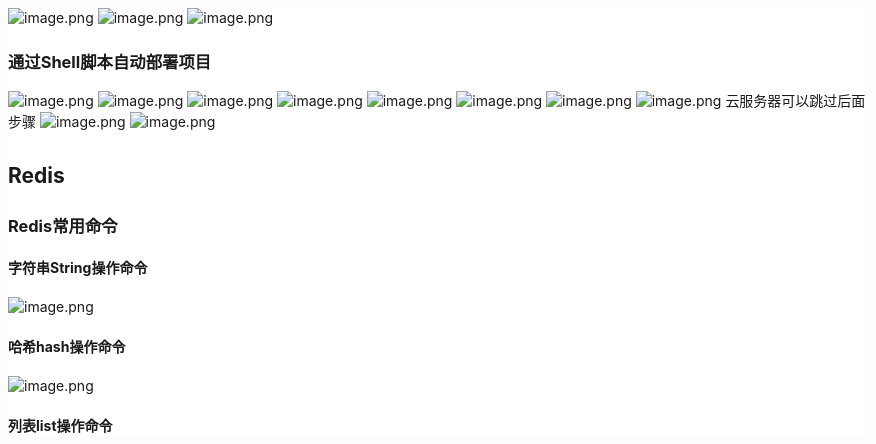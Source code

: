 ![image.png](https://cdn.nlark.com/yuque/0/2023/png/38624107/1692529994330-011d8f41-a0d8-4d20-b9c9-76c91456a587.png#averageHue=%23ebeaee&clientId=u937faf35-688e-4&from=paste&height=212&id=uc68f52f1&originHeight=424&originWidth=913&originalType=binary&ratio=2&rotation=0&showTitle=false&size=157027&status=done&style=none&taskId=u6dde76c5-ac40-4567-9ca2-740923b1681&title=&width=456.5)
![image.png](https://cdn.nlark.com/yuque/0/2023/png/38624107/1692530213991-3e3b6ee6-9455-4829-8217-292c326d7be0.png#averageHue=%23d6dbd8&clientId=u937faf35-688e-4&from=paste&height=239&id=u7abd6308&originHeight=477&originWidth=1175&originalType=binary&ratio=2&rotation=0&showTitle=false&size=281643&status=done&style=none&taskId=u718ae730-87e6-4a3c-bff6-62e2d2e7d2e&title=&width=587.5)
![image.png](https://cdn.nlark.com/yuque/0/2023/png/38624107/1692531403622-be40e019-dda8-4843-971a-bf93453f88cb.png#averageHue=%23263551&clientId=u937faf35-688e-4&from=paste&height=140&id=ud307df13&originHeight=279&originWidth=1144&originalType=binary&ratio=2&rotation=0&showTitle=false&size=185460&status=done&style=none&taskId=u5c2dd326-85f3-40fb-b545-53ac4cfffcd&title=&width=572)
### 通过Shell脚本自动部署项目
![image.png](https://cdn.nlark.com/yuque/0/2023/png/38624107/1692534028878-3e63ba24-8020-4896-b4dd-e8c8d157c3d3.png#averageHue=%23fcfafc&clientId=u937faf35-688e-4&from=paste&height=244&id=ucd00a000&originHeight=487&originWidth=1203&originalType=binary&ratio=2&rotation=0&showTitle=false&size=135787&status=done&style=none&taskId=u4e93244c-47c6-4a9a-98de-0bb21c5ac08&title=&width=601.5)
![image.png](https://cdn.nlark.com/yuque/0/2023/png/38624107/1692534187597-cdd46c9a-1a3c-4578-954b-1e4d1e6a3655.png#averageHue=%232e4c6f&clientId=u937faf35-688e-4&from=paste&height=229&id=ua42a98b5&originHeight=458&originWidth=1205&originalType=binary&ratio=2&rotation=0&showTitle=false&size=191713&status=done&style=none&taskId=ua1c50199-54d2-44b1-97d4-c97cb68a994&title=&width=602.5)
![image.png](https://cdn.nlark.com/yuque/0/2023/png/38624107/1692534231175-ab8b240c-eea4-4bff-a260-9ce8fa6dc4bf.png#averageHue=%23b8c2d0&clientId=u937faf35-688e-4&from=paste&height=86&id=uff224d3f&originHeight=172&originWidth=1222&originalType=binary&ratio=2&rotation=0&showTitle=false&size=45958&status=done&style=none&taskId=u3ae010f3-6876-4453-b3a6-5283b72f56a&title=&width=611)
![image.png](https://cdn.nlark.com/yuque/0/2023/png/38624107/1692537979854-88e95b6c-9487-4b69-97e6-9048751f99cb.png#averageHue=%23d7dacb&clientId=u937faf35-688e-4&from=paste&height=211&id=u18b19821&originHeight=422&originWidth=1213&originalType=binary&ratio=2&rotation=0&showTitle=false&size=213021&status=done&style=none&taskId=uf98b91a2-82a2-4ae8-bb30-d6426b65e47&title=&width=606.5)
![image.png](https://cdn.nlark.com/yuque/0/2023/png/38624107/1692538788859-513c6e67-8d9b-4699-b81a-9d712b48d08b.png#averageHue=%23cfd3d0&clientId=u937faf35-688e-4&from=paste&height=114&id=u5845b836&originHeight=228&originWidth=1227&originalType=binary&ratio=2&rotation=0&showTitle=false&size=165529&status=done&style=none&taskId=u95438ead-64ed-4055-bbbb-fa637384a3e&title=&width=613.5)
![image.png](https://cdn.nlark.com/yuque/0/2023/png/38624107/1692539219952-6099f869-815a-444b-a634-149cd1eba0be.png#averageHue=%2333425d&clientId=u937faf35-688e-4&from=paste&height=282&id=u715aefb6&originHeight=564&originWidth=1218&originalType=binary&ratio=2&rotation=0&showTitle=false&size=295194&status=done&style=none&taskId=ud2171a72-52ba-4b14-95b5-eec8fc44f36&title=&width=609)
![image.png](https://cdn.nlark.com/yuque/0/2023/png/38624107/1692539892077-ac7945a6-ce55-4fc8-926e-44af5a1462db.png#averageHue=%23f7f5f7&clientId=u937faf35-688e-4&from=paste&height=265&id=u88c65362&originHeight=530&originWidth=1250&originalType=binary&ratio=2&rotation=0&showTitle=false&size=249910&status=done&style=none&taskId=u9a4f6511-0161-41f9-b141-a8812f4dac0&title=&width=625)
![image.png](https://cdn.nlark.com/yuque/0/2023/png/38624107/1692540032018-6866acb8-8a4c-4fdb-a163-e4e39cfc21d1.png#averageHue=%23253653&clientId=u937faf35-688e-4&from=paste&height=248&id=u065c4ab6&originHeight=496&originWidth=981&originalType=binary&ratio=2&rotation=0&showTitle=false&size=243644&status=done&style=none&taskId=ufd4771a3-4719-48cc-a687-3c0e136d831&title=&width=490.5)
云服务器可以跳过后面步骤
![image.png](https://cdn.nlark.com/yuque/0/2023/png/38624107/1692541337164-67dcb606-efcb-4b70-893b-d4e28417507e.png#averageHue=%23f1eff2&clientId=u937faf35-688e-4&from=paste&height=287&id=u33a0845e&originHeight=574&originWidth=1252&originalType=binary&ratio=2&rotation=0&showTitle=false&size=510856&status=done&style=none&taskId=ub8749c32-e308-4739-9b29-68eea9049b0&title=&width=626)
![image.png](https://cdn.nlark.com/yuque/0/2023/png/38624107/1692541971498-ec28b396-e603-41a3-8652-1592f49ab077.png#averageHue=%23d0d2d9&clientId=u937faf35-688e-4&from=paste&height=178&id=u8d9ce699&originHeight=355&originWidth=976&originalType=binary&ratio=2&rotation=0&showTitle=false&size=154947&status=done&style=none&taskId=u34eeabb7-5da6-4793-aa9c-6f04fd7b2ab&title=&width=488)
## Redis
### Redis常用命令
#### 字符串String操作命令
![image.png](https://cdn.nlark.com/yuque/0/2023/png/38624107/1692626135266-4707d0c6-47b7-46d0-af0a-b0fbb72aa067.png#averageHue=%23f1eff1&clientId=u69142cab-e8d0-4&from=paste&height=124&id=ub2c15d53&originHeight=247&originWidth=1099&originalType=binary&ratio=2&rotation=0&showTitle=false&size=118330&status=done&style=none&taskId=u53d47a63-65a7-4da6-aa7a-fef792ee883&title=&width=549.5)
#### 哈希hash操作命令
![image.png](https://cdn.nlark.com/yuque/0/2023/png/38624107/1692626336811-542bf796-8af9-4ada-8917-70a32ade6951.png#averageHue=%23f2f0f2&clientId=u69142cab-e8d0-4&from=paste&height=262&id=u397bc849&originHeight=523&originWidth=1115&originalType=binary&ratio=2&rotation=0&showTitle=false&size=274002&status=done&style=none&taskId=u19f2deae-1570-481b-92a4-d8de56b4f05&title=&width=557.5)
#### 列表list操作命令